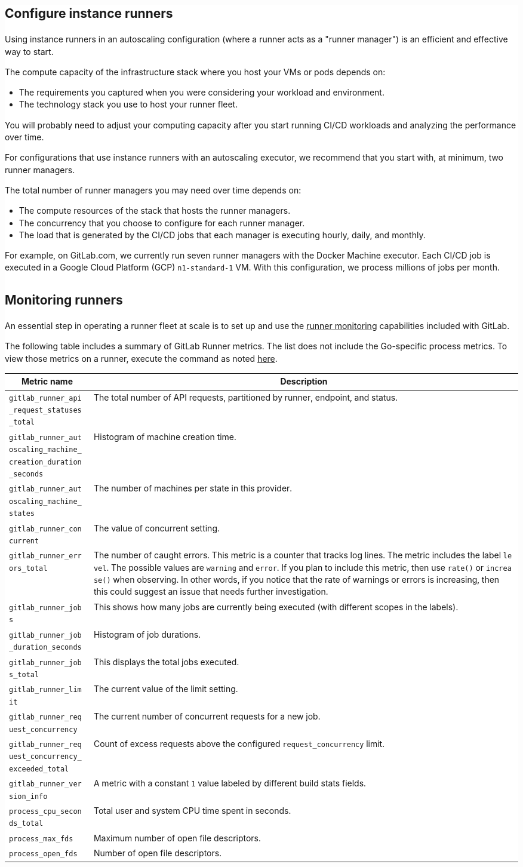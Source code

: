 ## Configure instance runners

Using instance runners in an autoscaling configuration (where a runner acts as a "runner manager")
is an efficient and effective way to start.

The compute capacity of the infrastructure stack where you host your VMs or pods depends on:

- The requirements you captured when you were considering your workload and environment.
- The technology stack you use to host your runner fleet.

You will probably need to adjust your computing capacity after you start
running CI/CD workloads and analyzing the performance over time.

For configurations that use instance runners with an autoscaling executor,
we recommend that you start with, at minimum, two runner managers.

The total number of runner managers you may need over time depends on:

- The compute resources of the stack that hosts the runner managers.
- The concurrency that you choose to configure for each runner manager.
- The load that is generated by the CI/CD jobs that each manager is executing hourly, daily, and monthly.

For example, on GitLab.com, we currently run seven runner managers with the Docker Machine executor.
Each CI/CD job is executed in a Google Cloud Platform (GCP) `n1-standard-1` VM. With this configuration,
we process millions of jobs per month.

## Monitoring runners

An essential step in operating a runner fleet at scale is to set up and use the [runner monitoring](../monitoring/index.md) capabilities included with GitLab.

The following table includes a summary of GitLab Runner metrics. The list does not include the Go-specific process metrics.
To view those metrics on a runner, execute the command as noted [here](../monitoring/index.md#available-metrics).

| Metric name | Description |
| ------ | ------ |
| `gitlab_runner_api_request_statuses_total` | The total number of API requests, partitioned by runner, endpoint, and status. |
| `gitlab_runner_autoscaling_machine_creation_duration_seconds` | Histogram of machine creation time.|
| `gitlab_runner_autoscaling_machine_states`  | The number of machines per state in this provider. |
| `gitlab_runner_concurrent` | The value of concurrent setting. |
| `gitlab_runner_errors_total` | The number of caught errors. This metric is a counter that tracks log lines. The metric includes the label `level`. The possible values are `warning` and `error`. If you plan to include this metric, then use `rate()` or `increase()` when observing. In other words, if you notice that the rate of warnings or errors is increasing, then this could suggest an issue that needs further investigation. |
| `gitlab_runner_jobs` | This shows how many jobs are currently being executed (with different scopes in the labels). |
| `gitlab_runner_job_duration_seconds` | Histogram of job durations. |
| `gitlab_runner_jobs_total` | This displays the total jobs executed. |
| `gitlab_runner_limit` | The current value of the limit setting. |
| `gitlab_runner_request_concurrency` | The current number of concurrent requests for a new job. |
| `gitlab_runner_request_concurrency_exceeded_total` | Count of excess requests above the configured `request_concurrency` limit. |
| `gitlab_runner_version_info` | A metric with a constant `1` value labeled by different build stats fields. |
| `process_cpu_seconds_total` | Total user and system CPU time spent in seconds. |
| `process_max_fds`  | Maximum number of open file descriptors. |
| `process_open_fds` | Number of open file descriptors. |